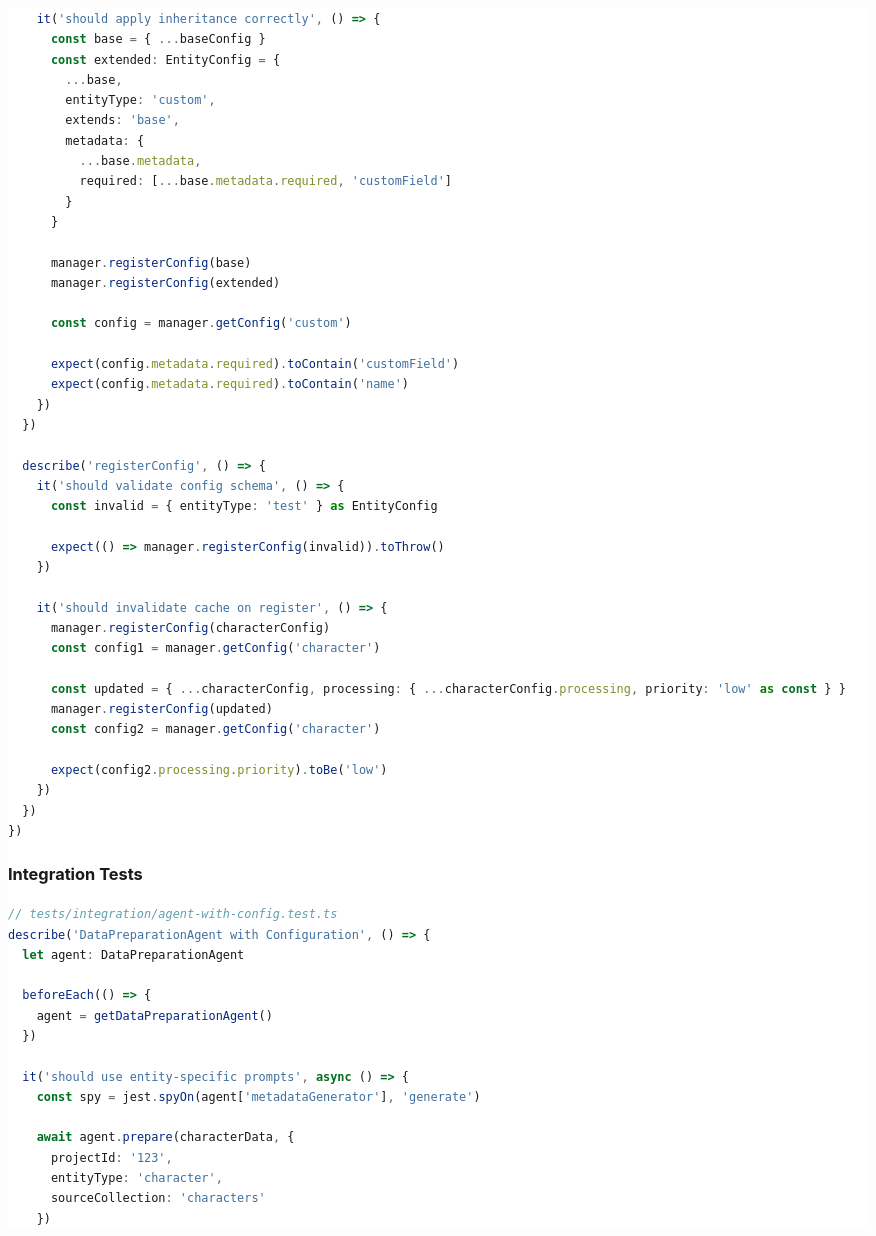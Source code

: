 ```typescript
    it('should apply inheritance correctly', () => {
      const base = { ...baseConfig }
      const extended: EntityConfig = {
        ...base,
        entityType: 'custom',
        extends: 'base',
        metadata: {
          ...base.metadata,
          required: [...base.metadata.required, 'customField']
        }
      }

      manager.registerConfig(base)
      manager.registerConfig(extended)

      const config = manager.getConfig('custom')

      expect(config.metadata.required).toContain('customField')
      expect(config.metadata.required).toContain('name')
    })
  })

  describe('registerConfig', () => {
    it('should validate config schema', () => {
      const invalid = { entityType: 'test' } as EntityConfig

      expect(() => manager.registerConfig(invalid)).toThrow()
    })

    it('should invalidate cache on register', () => {
      manager.registerConfig(characterConfig)
      const config1 = manager.getConfig('character')

      const updated = { ...characterConfig, processing: { ...characterConfig.processing, priority: 'low' as const } }
      manager.registerConfig(updated)
      const config2 = manager.getConfig('character')

      expect(config2.processing.priority).toBe('low')
    })
  })
})
```

### Integration Tests

```typescript
// tests/integration/agent-with-config.test.ts
describe('DataPreparationAgent with Configuration', () => {
  let agent: DataPreparationAgent

  beforeEach(() => {
    agent = getDataPreparationAgent()
  })

  it('should use entity-specific prompts', async () => {
    const spy = jest.spyOn(agent['metadataGenerator'], 'generate')

    await agent.prepare(characterData, {
      projectId: '123',
      entityType: 'character',
      sourceCollection: 'characters'
    })
```

  [key: string]: string